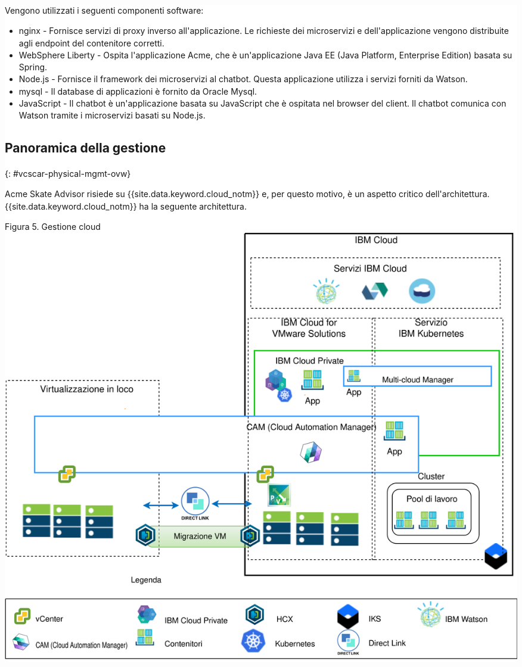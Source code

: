 Vengono utilizzati i seguenti componenti software:

* nginx	- Fornisce servizi di proxy inverso all'applicazione.
Le richieste dei microservizi e dell'applicazione vengono distribuite agli
endpoint del contenitore corretti.
* WebSphere Liberty - Ospita l'applicazione Acme, che è un'applicazione
Java EE (Java Platform, Enterprise Edition) basata su Spring.
* Node.js - Fornisce il framework dei microservizi al chatbot. Questa
applicazione utilizza i servizi forniti da Watson.
* mysql - Il database di applicazioni è fornito da Oracle Mysql.
* JavaScript - Il chatbot è un'applicazione basata su JavaScript
che è ospitata nel browser del client. Il chatbot
comunica con Watson tramite i microservizi basati su Node.js.

## Panoramica della gestione
{: #vcscar-physical-mgmt-ovw}

Acme Skate Advisor risiede su {{site.data.keyword.cloud_notm}} e, per questo motivo,
è un aspetto critico dell'architettura. {{site.data.keyword.cloud_notm}} ha la seguente
architettura.

Figura 5. Gestione cloud
![Gestione su cloud](vcscar-cloud-management.svg)
